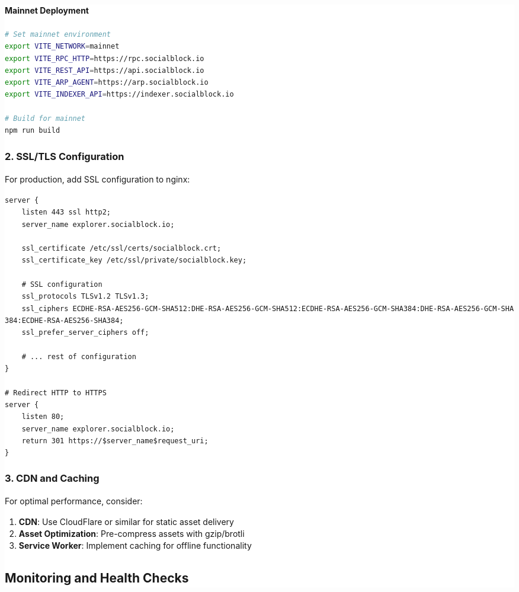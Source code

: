 #### Mainnet Deployment

```bash
# Set mainnet environment
export VITE_NETWORK=mainnet
export VITE_RPC_HTTP=https://rpc.socialblock.io
export VITE_REST_API=https://api.socialblock.io
export VITE_ARP_AGENT=https://arp.socialblock.io
export VITE_INDEXER_API=https://indexer.socialblock.io

# Build for mainnet
npm run build
```

### 2. SSL/TLS Configuration

For production, add SSL configuration to nginx:

```nginx
server {
    listen 443 ssl http2;
    server_name explorer.socialblock.io;

    ssl_certificate /etc/ssl/certs/socialblock.crt;
    ssl_certificate_key /etc/ssl/private/socialblock.key;
    
    # SSL configuration
    ssl_protocols TLSv1.2 TLSv1.3;
    ssl_ciphers ECDHE-RSA-AES256-GCM-SHA512:DHE-RSA-AES256-GCM-SHA512:ECDHE-RSA-AES256-GCM-SHA384:DHE-RSA-AES256-GCM-SHA384:ECDHE-RSA-AES256-SHA384;
    ssl_prefer_server_ciphers off;
    
    # ... rest of configuration
}

# Redirect HTTP to HTTPS
server {
    listen 80;
    server_name explorer.socialblock.io;
    return 301 https://$server_name$request_uri;
}
```

### 3. CDN and Caching

For optimal performance, consider:

1. **CDN**: Use CloudFlare or similar for static asset delivery
2. **Asset Optimization**: Pre-compress assets with gzip/brotli
3. **Service Worker**: Implement caching for offline functionality

## Monitoring and Health Checks
